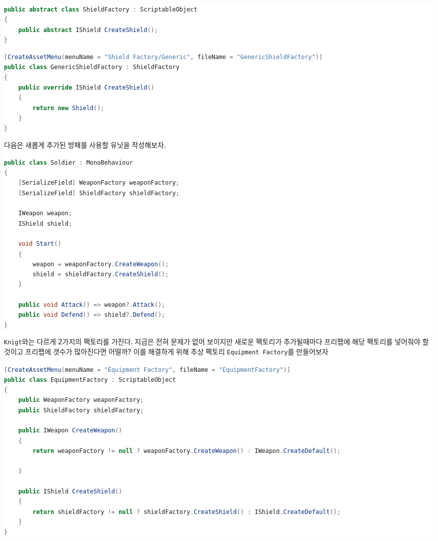 ```csharp
public abstract class ShieldFactory : ScriptableObject
{
    public abstract IShield CreateShield();
}
```

```csharp
[CreateAssetMenu(menuName = "Shield Factory/Generic", fileName = "GenericShieldFactory")]
public class GenericShieldFactory : ShieldFactory
{
    public override IShield CreateShield()
    {
        return new Shield();
    }
}
```

다음은 새롭게 추가된 방패를 사용할 유닛을 작성해보자.

```csharp
public class Soldier : MonoBehaviour
{
    [SerializeField] WeaponFactory weaponFactory;
    [SerializeField] ShieldFactory shieldFactory;

    IWeapon weapon;
    IShield shield;

    void Start()
    {
        weapon = weaponFactory.CreateWeapon();
        shield = shieldFactory.CreateShield();
    }

    public void Attack() => weapon?.Attack();
    public void Defend() => shield?.Defend();
}
```

`Knigt`와는 다르게 2가지의 팩토리를 가진다. 지금은 전혀 문제가 없어 보이지만 새로운 팩토리가 추가될때마다 프리팹에 해당 팩토리를 넣어줘야 할것이고 프리팹에 갯수가 많아진다면 어떨까? 이를 해결하게 위해 추상 팩토리 `Equipment Factory`를 만들어보자

``` csharp
[CreateAssetMenu(menuName = "Equipment Factory", fileName = "EquipmentFactory")]
public class EquipmentFactory : ScriptableObject
{
    public WeaponFactory weaponFactory;
    public ShieldFactory shieldFactory;

    public IWeapon CreateWeapon()
    {
        return weaponFactory != null ? weaponFactory.CreateWeapon() : IWeapon.CreateDefault();

    }

    public IShield CreateShield()
    {
        return shieldFactory != null ? shieldFactory.CreateShield() : IShield.CreateDefault();
    }
}
```
